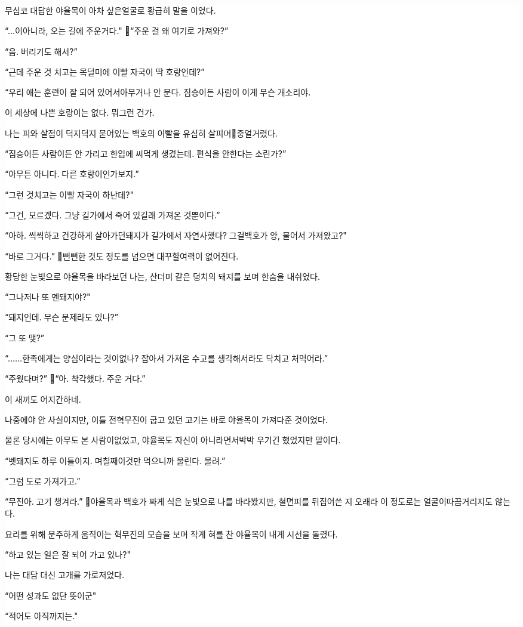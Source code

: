무심코 대답한 야율목이 아차 싶은얼굴로 황급히 말을 이었다.

“…이아니라, 오는 길에 주운거다."
“주운 걸 왜 여기로 가져와?”

“음. 버리기도 해서?”

“근데 주운 것 치고는 목덜미에 이빨 자국이 딱 호랑인데?”

“우리 애는 훈련이 잘 되어 있어서아무거나 안 문다. 짐승이든 사람이
이게 무슨 개소리야.

이 세상에 나쁜 호랑이는 없다. 뭐그런 건가.

나는 피와 살점이 덕지덕지 묻어있는 백호의 이빨을 유심히 살피며중얼거렸다.

“짐승이든 사람이든 안 가리고 한입에 씨먹게 생겼는데. 편식을 안한다는 소린가?”

“아무튼 아니다. 다른 호랑이인가보지.”

“그런 것치고는 이빨 자국이 하난데?"

“그건, 모르겠다. 그냥 길가에서 죽어 있길래 가져온 것뿐이다.”

“아하. 씩씩하고 건강하게 살아가던돼지가 길가에서 자연사했다? 그걸백호가 앙, 물어서 가져왔고?"

“바로 그거다.”
뻔뻔한 것도 정도를 넘으면 대꾸할여력이 없어진다.

황당한 눈빛으로 야율목을 바라보던 나는, 산더미 같은 덩치의 돼지를 보며 한숨을 내쉬었다.

“그나저나 또 멘돼지야?"

“돼지인데. 무슨 문제라도 있나?”

“그 또 맺?”

“……한족에게는 양심이라는 것이없나? 잡아서 가져온 수고를 생각해서라도 닥치고 처먹어라.”

“주웠다며?”
“아. 착각했다. 주운 거다.”

이 새끼도 어지간하네.

나중에야 안 사실이지만, 이틀 전혁무진이 굽고 있던 고기는 바로 야율목이 가져다준 것이었다.

물론 당시에는 아무도 본 사람이없었고, 야율목도 자신이 아니라면서박박 우기긴 했었지만 말이다.

“벳돼지도 하루 이틀이지. 며칠째이것만 먹으니까 물린다. 물려.”

“그럼 도로 가져가고.”

“무진아. 고기 챙겨라.”
야율목과 백호가 짜게 식은 눈빛으로 나를 바라봤지만, 철면피를 뒤집어쓴 지 오래라 이 정도로는 얼굴이따끔거리지도 않는다.

요리를 위해 분주하게 움직이는 혁무진의 모습을 보며 작게 혀를 찬 야율목이 내게 시선을 돌렸다.

“하고 있는 일은 잘 되어 가고 있나?"

나는 대담 대신 고개를 가로저었다.

“어떤 성과도 없단 뜻이군"

“적어도 아직까지는."
